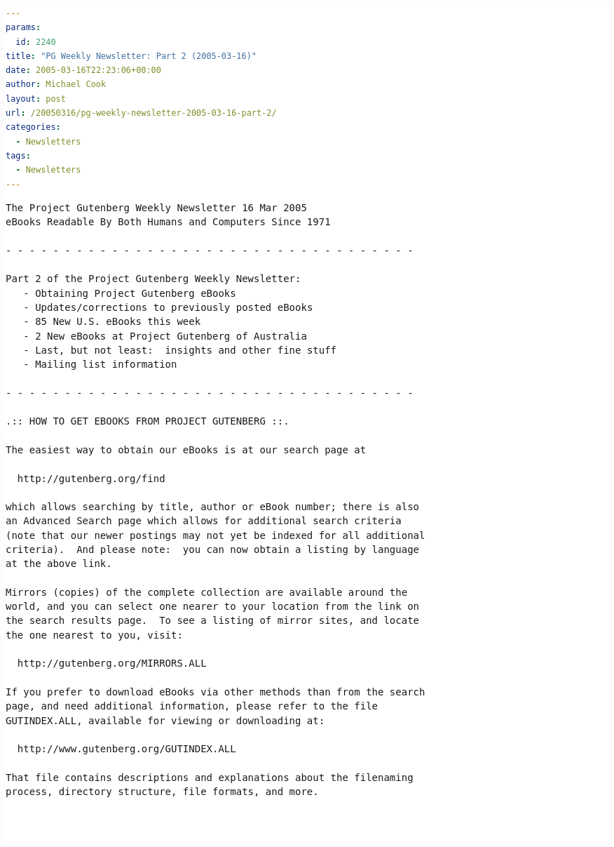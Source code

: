 ```yaml
---
params:
  id: 2240
title: "PG Weekly Newsletter: Part 2 (2005-03-16)"
date: 2005-03-16T22:23:06+00:00
author: Michael Cook
layout: post
url: /20050316/pg-weekly-newsletter-2005-03-16-part-2/
categories:
  - Newsletters
tags:
  - Newsletters
---
```

<pre>The Project Gutenberg Weekly Newsletter 16 Mar 2005
eBooks Readable By Both Humans and Computers Since 1971

- - - - - - - - - - - - - - - - - - - - - - - - - - - - - - - - - - -

Part 2 of the Project Gutenberg Weekly Newsletter:
   - Obtaining Project Gutenberg eBooks
   - Updates/corrections to previously posted eBooks
   - 85 New U.S. eBooks this week
   - 2 New eBooks at Project Gutenberg of Australia
   - Last, but not least:  insights and other fine stuff
   - Mailing list information

- - - - - - - - - - - - - - - - - - - - - - - - - - - - - - - - - - -

.:: HOW TO GET EBOOKS FROM PROJECT GUTENBERG ::.

The easiest way to obtain our eBooks is at our search page at

  http://gutenberg.org/find

which allows searching by title, author or eBook number; there is also
an Advanced Search page which allows for additional search criteria
(note that our newer postings may not yet be indexed for all additional
criteria).  And please note:  you can now obtain a listing by language
at the above link.

Mirrors (copies) of the complete collection are available around the
world, and you can select one nearer to your location from the link on
the search results page.  To see a listing of mirror sites, and locate
the one nearest to you, visit:

  http://gutenberg.org/MIRRORS.ALL

If you prefer to download eBooks via other methods than from the search
page, and need additional information, please refer to the file
GUTINDEX.ALL, available for viewing or downloading at:

  http://www.gutenberg.org/GUTINDEX.ALL

That file contains descriptions and explanations about the filenaming
process, directory structure, file formats, and more.
